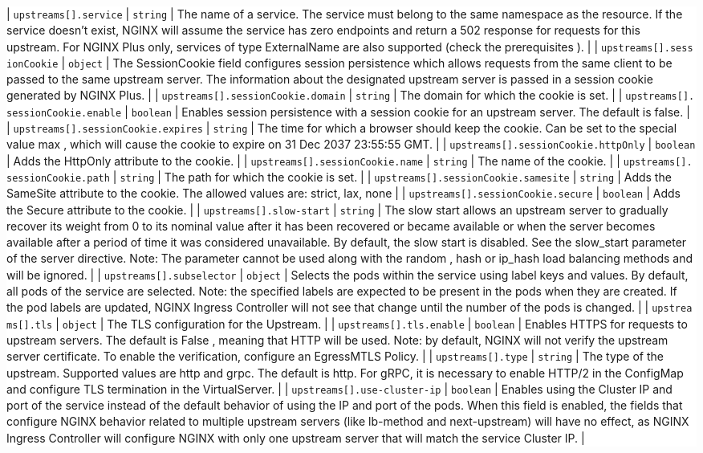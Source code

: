 | `upstreams[].service` | `string` | The name of a service. The service must belong to the same namespace as the resource. If the service doesn’t exist, NGINX will assume the service has zero endpoints and return a 502 response for requests for this upstream. For NGINX Plus only, services of type ExternalName are also supported (check the prerequisites ). |
| `upstreams[].sessionCookie` | `object` | The SessionCookie field configures session persistence which allows requests from the same client to be passed to the same upstream server. The information about the designated upstream server is passed in a session cookie generated by NGINX Plus. |
| `upstreams[].sessionCookie.domain` | `string` | The domain for which the cookie is set. |
| `upstreams[].sessionCookie.enable` | `boolean` | Enables session persistence with a session cookie for an upstream server. The default is false. |
| `upstreams[].sessionCookie.expires` | `string` | The time for which a browser should keep the cookie. Can be set to the special value max , which will cause the cookie to expire on 31 Dec 2037 23:55:55 GMT. |
| `upstreams[].sessionCookie.httpOnly` | `boolean` | Adds the HttpOnly attribute to the cookie. |
| `upstreams[].sessionCookie.name` | `string` | The name of the cookie. |
| `upstreams[].sessionCookie.path` | `string` | The path for which the cookie is set. |
| `upstreams[].sessionCookie.samesite` | `string` | Adds the SameSite attribute to the cookie. The allowed values are: strict, lax, none |
| `upstreams[].sessionCookie.secure` | `boolean` | Adds the Secure attribute to the cookie. |
| `upstreams[].slow-start` | `string` | The slow start allows an upstream server to gradually recover its weight from 0 to its nominal value after it has been recovered or became available or when the server becomes available after a period of time it was considered unavailable. By default, the slow start is disabled. See the slow_start parameter of the server directive. Note: The parameter cannot be used along with the random , hash or ip_hash load balancing methods and will be ignored. |
| `upstreams[].subselector` | `object` | Selects the pods within the service using label keys and values. By default, all pods of the service are selected. Note: the specified labels are expected to be present in the pods when they are created. If the pod labels are updated, NGINX Ingress Controller will not see that change until the number of the pods is changed. |
| `upstreams[].tls` | `object` | The TLS configuration for the Upstream. |
| `upstreams[].tls.enable` | `boolean` | Enables HTTPS for requests to upstream servers. The default is False , meaning that HTTP will be used. Note: by default, NGINX will not verify the upstream server certificate. To enable the verification, configure an EgressMTLS Policy. |
| `upstreams[].type` | `string` | The type of the upstream. Supported values are http and grpc. The default is http. For gRPC, it is necessary to enable HTTP/2 in the ConfigMap and configure TLS termination in the VirtualServer. |
| `upstreams[].use-cluster-ip` | `boolean` | Enables using the Cluster IP and port of the service instead of the default behavior of using the IP and port of the pods. When this field is enabled, the fields that configure NGINX behavior related to multiple upstream servers (like lb-method and next-upstream) will have no effect, as NGINX Ingress Controller will configure NGINX with only one upstream server that will match the service Cluster IP. |
